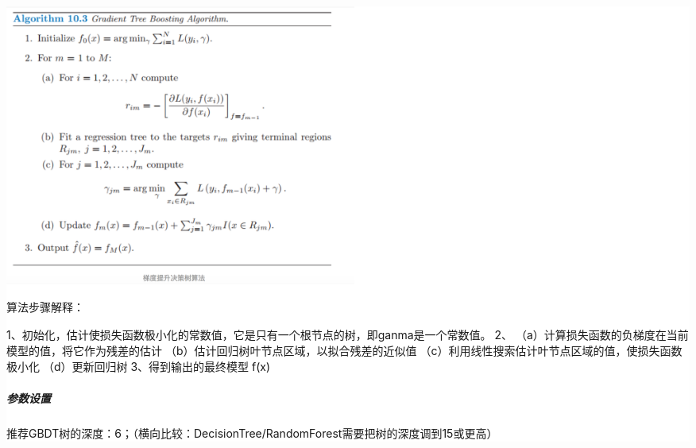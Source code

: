 <img src='../assets/gbdt-algorithm.png' style='max-height: 350px'/>
<br/>

</html>

算法步骤解释：

1、初始化，估计使损失函数极小化的常数值，它是只有一个根节点的树，即ganma是一个常数值。
2、
（a）计算损失函数的负梯度在当前模型的值，将它作为残差的估计
（b）估计回归树叶节点区域，以拟合残差的近似值
（c）利用线性搜索估计叶节点区域的值，使损失函数极小化
（d）更新回归树
3、得到输出的最终模型 f(x)

##### 参数设置

推荐GBDT树的深度：6；（横向比较：DecisionTree/RandomForest需要把树的深度调到15或更高）

